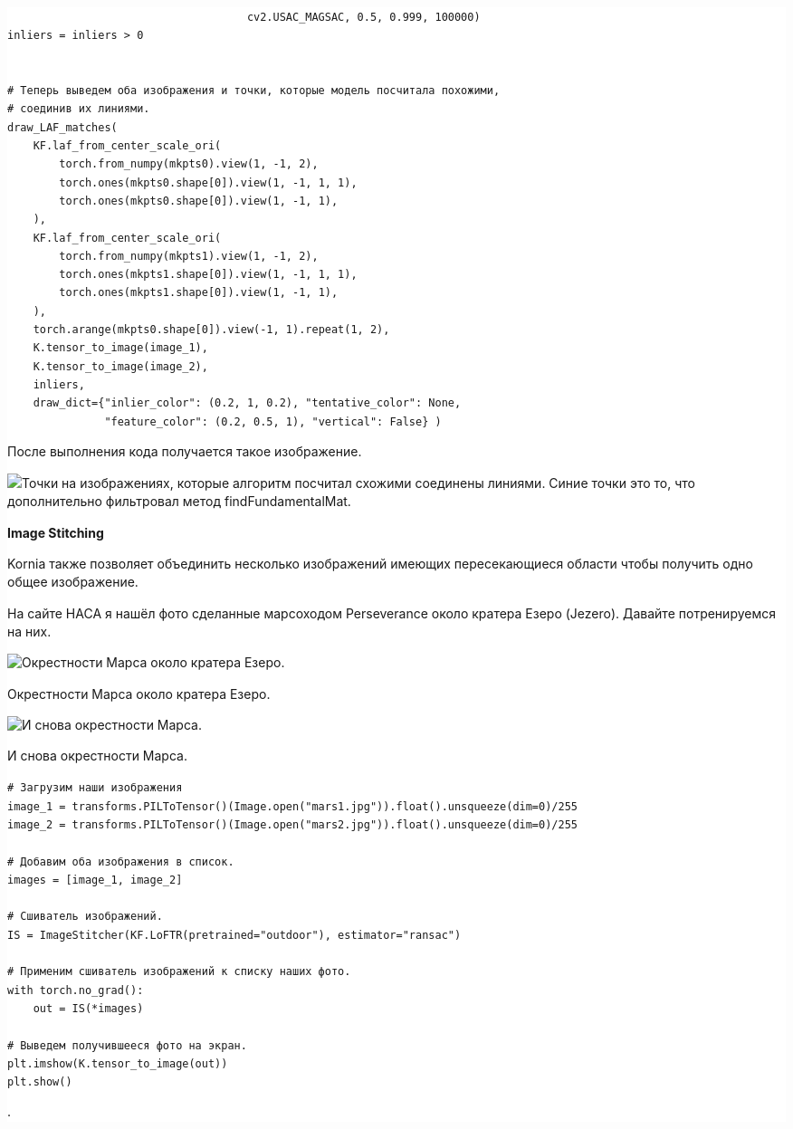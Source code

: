 ```
                                     cv2.USAC_MAGSAC, 0.5, 0.999, 100000)
inliers = inliers > 0


# Теперь выведем оба изображения и точки, которые модель посчитала похожими,
# соединив их линиями.
draw_LAF_matches(
    KF.laf_from_center_scale_ori(
        torch.from_numpy(mkpts0).view(1, -1, 2),
        torch.ones(mkpts0.shape[0]).view(1, -1, 1, 1),
        torch.ones(mkpts0.shape[0]).view(1, -1, 1),
    ),
    KF.laf_from_center_scale_ori(
        torch.from_numpy(mkpts1).view(1, -1, 2),
        torch.ones(mkpts1.shape[0]).view(1, -1, 1, 1),
        torch.ones(mkpts1.shape[0]).view(1, -1, 1),
    ),
    torch.arange(mkpts0.shape[0]).view(-1, 1).repeat(1, 2),
    K.tensor_to_image(image_1),
    K.tensor_to_image(image_2),
    inliers,
    draw_dict={"inlier_color": (0.2, 1, 0.2), "tentative_color": None,
               "feature_color": (0.2, 0.5, 1), "vertical": False} )

```
После выполнения кода получается такое изображение.

![](https://habrastorage.org/getpro/habr/upload_files/2d3/610/a38/2d3610a381100cf41db8f53f0d6215c3.png)Точки на изображениях, которые алгоритм посчитал схожими соединены линиями. Синие точки это то, что дополнительно фильтровал метод findFundamentalMat.

**Image Stitching**

Kornia также позволяет объединить несколько изображений имеющих пересекающиеся области чтобы получить одно общее изображение.

На сайте НАСА я нашёл фото сделанные марсоходом Perseverance около кратера Езеро (Jezero). Давайте потренируемся на них. 

![](https://habrastorage.org/getpro/habr/upload_files/649/3b8/ac6/6493b8ac6589a8ecd8f02cc350e74fd0.jpg "Окрестности Марса около кратера Езеро.")

Окрестности Марса около кратера Езеро.

![](https://habrastorage.org/getpro/habr/upload_files/9a2/7ce/3d8/9a27ce3d8ecf53ad2f7178fefea614b4.jpg "И снова окрестности Марса.")

И снова окрестности Марса.


```
# Загрузим наши изображения
image_1 = transforms.PILToTensor()(Image.open("mars1.jpg")).float().unsqueeze(dim=0)/255
image_2 = transforms.PILToTensor()(Image.open("mars2.jpg")).float().unsqueeze(dim=0)/255

# Добавим оба изображения в список.
images = [image_1, image_2]

# Сшиватель изображений.
IS = ImageStitcher(KF.LoFTR(pretrained="outdoor"), estimator="ransac")

# Применим сшиватель изображений к списку наших фото.
with torch.no_grad():
    out = IS(*images)

# Выведем получившееся фото на экран.
plt.imshow(K.tensor_to_image(out))
plt.show()
```
.